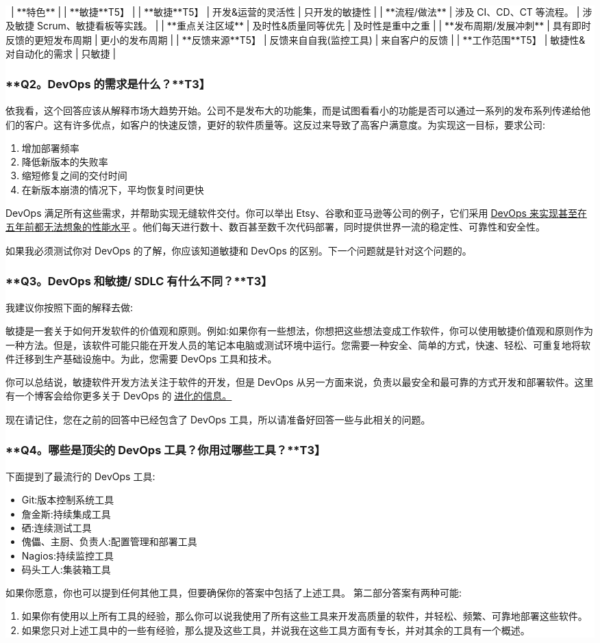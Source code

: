 <caption> </caption>
| **特色** |  | **敏捷**T5】 |
| **敏捷**T5】 | 开发&运营的灵活性 | 只开发的敏捷性 |
| **流程/做法** | 涉及 CI、CD、CT 等流程。 | 涉及敏捷 Scrum、敏捷看板等实践。 |
| **重点关注区域** | 及时性&质量同等优先 | 及时性是重中之重 |
| **发布周期/发展冲刺** | 具有即时反馈的更短发布周期 | 更小的发布周期 |
| **反馈来源**T5】 | 反馈来自自我(监控工具) | 来自客户的反馈 |
| **工作范围**T5】 | 敏捷性&对自动化的需求 | 只敏捷 |

### **Q2。DevOps 的需求是什么？**T3】

依我看，这个回答应该从解释市场大趋势开始。公司不是发布大的功能集，而是试图看看小的功能是否可以通过一系列的发布系列传递给他们的客户。这有许多优点，如客户的快速反馈，更好的软件质量等。这反过来导致了高客户满意度。为实现这一目标，要求公司:

1.  增加部署频率
2.  降低新版本的失败率
3.  缩短修复之间的交付时间
4.  在新版本崩溃的情况下，平均恢复时间更快

DevOps 满足所有这些需求，并帮助实现无缝软件交付。你可以举出 Etsy、谷歌和亚马逊等公司的例子，它们采用 [DevOps 来实现甚至在五年前都无法想象的性能水平](https://www.edureka.co/blog/why-devops-improves-organization-performance/) 。他们每天进行数十、数百甚至数千次代码部署，同时提供世界一流的稳定性、可靠性和安全性。

如果我必须测试你对 DevOps 的了解，你应该知道敏捷和 DevOps 的区别。下一个问题就是针对这个问题的。

### **Q3。DevOps 和敏捷/ SDLC 有什么不同？**T3】

我建议你按照下面的解释去做:

敏捷是一套关于如何开发软件的价值观和原则。例如:如果你有一些想法，你想把这些想法变成工作软件，你可以使用敏捷价值观和原则作为一种方法。但是，该软件可能只能在开发人员的笔记本电脑或测试环境中运行。您需要一种安全、简单的方式，快速、轻松、可重复地将软件迁移到生产基础设施中。为此，您需要 DevOps 工具和技术。

你可以总结说，敏捷软件开发方法关注于软件的开发，但是 DevOps 从另一方面来说，负责以最安全和最可靠的方式开发和部署软件。这里有一个博客会给你更多关于 DevOps 的 [进化的信息。](https://www.edureka.co/blog/what-is-devops/)

现在请记住，您在之前的回答中已经包含了 DevOps 工具，所以请准备好回答一些与此相关的问题。

### **Q4。哪些是顶尖的 DevOps 工具？你用过哪些工具？**T3】

下面提到了最流行的 DevOps 工具:

*   Git:版本控制系统工具
*   詹金斯:持续集成工具
*   硒:连续测试工具
*   傀儡、主厨、负责人:配置管理和部署工具
*   Nagios:持续监控工具
*   码头工人:集装箱工具

如果你愿意，你也可以提到任何其他工具，但要确保你的答案中包括了上述工具。 第二部分答案有两种可能:

1.  如果你有使用以上所有工具的经验，那么你可以说我使用了所有这些工具来开发高质量的软件，并轻松、频繁、可靠地部署这些软件。
2.  如果您只对上述工具中的一些有经验，那么提及这些工具，并说我在这些工具方面有专长，并对其余的工具有一个概述。
